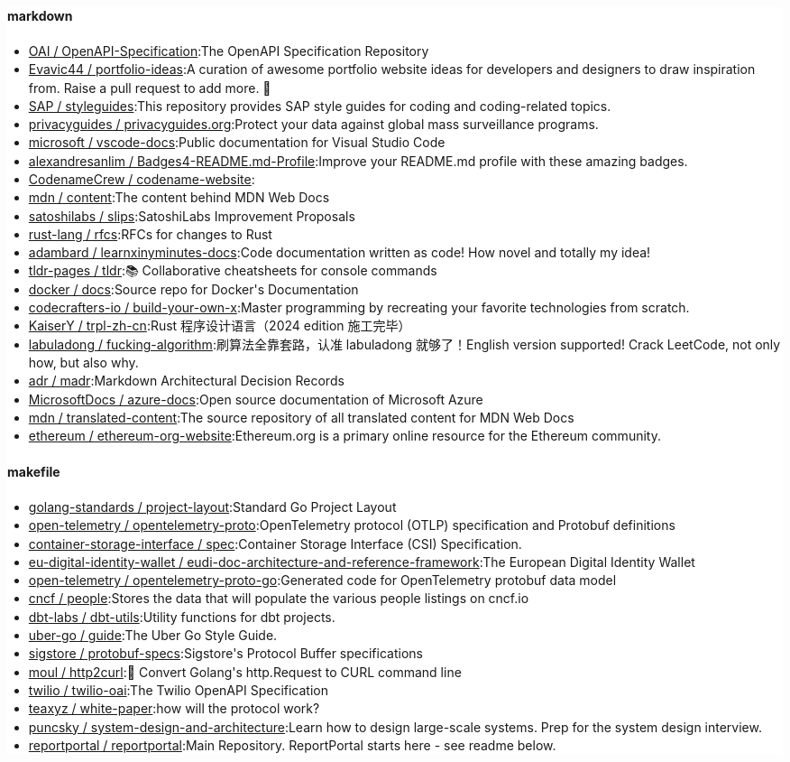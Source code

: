 #### markdown
* [OAI / OpenAPI-Specification](https://github.com/OAI/OpenAPI-Specification):The OpenAPI Specification Repository
* [Evavic44 / portfolio-ideas](https://github.com/Evavic44/portfolio-ideas):A curation of awesome portfolio website ideas for developers and designers to draw inspiration from. Raise a pull request to add more. 💜
* [SAP / styleguides](https://github.com/SAP/styleguides):This repository provides SAP style guides for coding and coding-related topics.
* [privacyguides / privacyguides.org](https://github.com/privacyguides/privacyguides.org):Protect your data against global mass surveillance programs.
* [microsoft / vscode-docs](https://github.com/microsoft/vscode-docs):Public documentation for Visual Studio Code
* [alexandresanlim / Badges4-README.md-Profile](https://github.com/alexandresanlim/Badges4-README.md-Profile):Improve your README.md profile with these amazing badges.
* [CodenameCrew / codename-website](https://github.com/CodenameCrew/codename-website):
* [mdn / content](https://github.com/mdn/content):The content behind MDN Web Docs
* [satoshilabs / slips](https://github.com/satoshilabs/slips):SatoshiLabs Improvement Proposals
* [rust-lang / rfcs](https://github.com/rust-lang/rfcs):RFCs for changes to Rust
* [adambard / learnxinyminutes-docs](https://github.com/adambard/learnxinyminutes-docs):Code documentation written as code! How novel and totally my idea!
* [tldr-pages / tldr](https://github.com/tldr-pages/tldr):📚 Collaborative cheatsheets for console commands
* [docker / docs](https://github.com/docker/docs):Source repo for Docker's Documentation
* [codecrafters-io / build-your-own-x](https://github.com/codecrafters-io/build-your-own-x):Master programming by recreating your favorite technologies from scratch.
* [KaiserY / trpl-zh-cn](https://github.com/KaiserY/trpl-zh-cn):Rust 程序设计语言（2024 edition 施工完毕）
* [labuladong / fucking-algorithm](https://github.com/labuladong/fucking-algorithm):刷算法全靠套路，认准 labuladong 就够了！English version supported! Crack LeetCode, not only how, but also why.
* [adr / madr](https://github.com/adr/madr):Markdown Architectural Decision Records
* [MicrosoftDocs / azure-docs](https://github.com/MicrosoftDocs/azure-docs):Open source documentation of Microsoft Azure
* [mdn / translated-content](https://github.com/mdn/translated-content):The source repository of all translated content for MDN Web Docs
* [ethereum / ethereum-org-website](https://github.com/ethereum/ethereum-org-website):Ethereum.org is a primary online resource for the Ethereum community.

#### makefile
* [golang-standards / project-layout](https://github.com/golang-standards/project-layout):Standard Go Project Layout
* [open-telemetry / opentelemetry-proto](https://github.com/open-telemetry/opentelemetry-proto):OpenTelemetry protocol (OTLP) specification and Protobuf definitions
* [container-storage-interface / spec](https://github.com/container-storage-interface/spec):Container Storage Interface (CSI) Specification.
* [eu-digital-identity-wallet / eudi-doc-architecture-and-reference-framework](https://github.com/eu-digital-identity-wallet/eudi-doc-architecture-and-reference-framework):The European Digital Identity Wallet
* [open-telemetry / opentelemetry-proto-go](https://github.com/open-telemetry/opentelemetry-proto-go):Generated code for OpenTelemetry protobuf data model
* [cncf / people](https://github.com/cncf/people):Stores the data that will populate the various people listings on cncf.io
* [dbt-labs / dbt-utils](https://github.com/dbt-labs/dbt-utils):Utility functions for dbt projects.
* [uber-go / guide](https://github.com/uber-go/guide):The Uber Go Style Guide.
* [sigstore / protobuf-specs](https://github.com/sigstore/protobuf-specs):Sigstore's Protocol Buffer specifications
* [moul / http2curl](https://github.com/moul/http2curl):📐 Convert Golang's http.Request to CURL command line
* [twilio / twilio-oai](https://github.com/twilio/twilio-oai):The Twilio OpenAPI Specification
* [teaxyz / white-paper](https://github.com/teaxyz/white-paper):how will the protocol work?
* [puncsky / system-design-and-architecture](https://github.com/puncsky/system-design-and-architecture):Learn how to design large-scale systems. Prep for the system design interview.
* [reportportal / reportportal](https://github.com/reportportal/reportportal):Main Repository. ReportPortal starts here - see readme below.